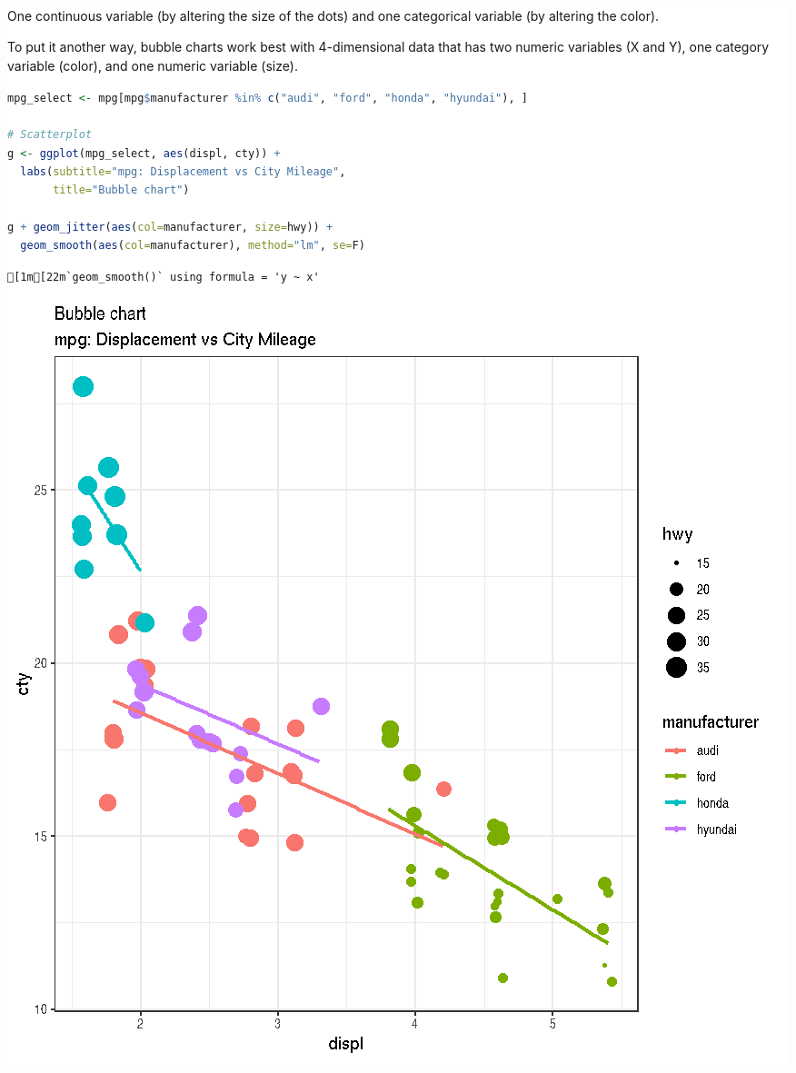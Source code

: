 One continuous variable (by altering the size of the dots) and one categorical variable (by altering the color).

To put it another way, bubble charts work best with 4-dimensional data that has two numeric variables (X and Y), one category variable (color), and one numeric variable (size).

```R
mpg_select <- mpg[mpg$manufacturer %in% c("audi", "ford", "honda", "hyundai"), ]

# Scatterplot
g <- ggplot(mpg_select, aes(displ, cty)) + 
  labs(subtitle="mpg: Displacement vs City Mileage",
       title="Bubble chart")

g + geom_jitter(aes(col=manufacturer, size=hwy)) + 
  geom_smooth(aes(col=manufacturer), method="lm", se=F)
```

    [1m[22m`geom_smooth()` using formula = 'y ~ x'



    
![png](output_21_1.png)
    